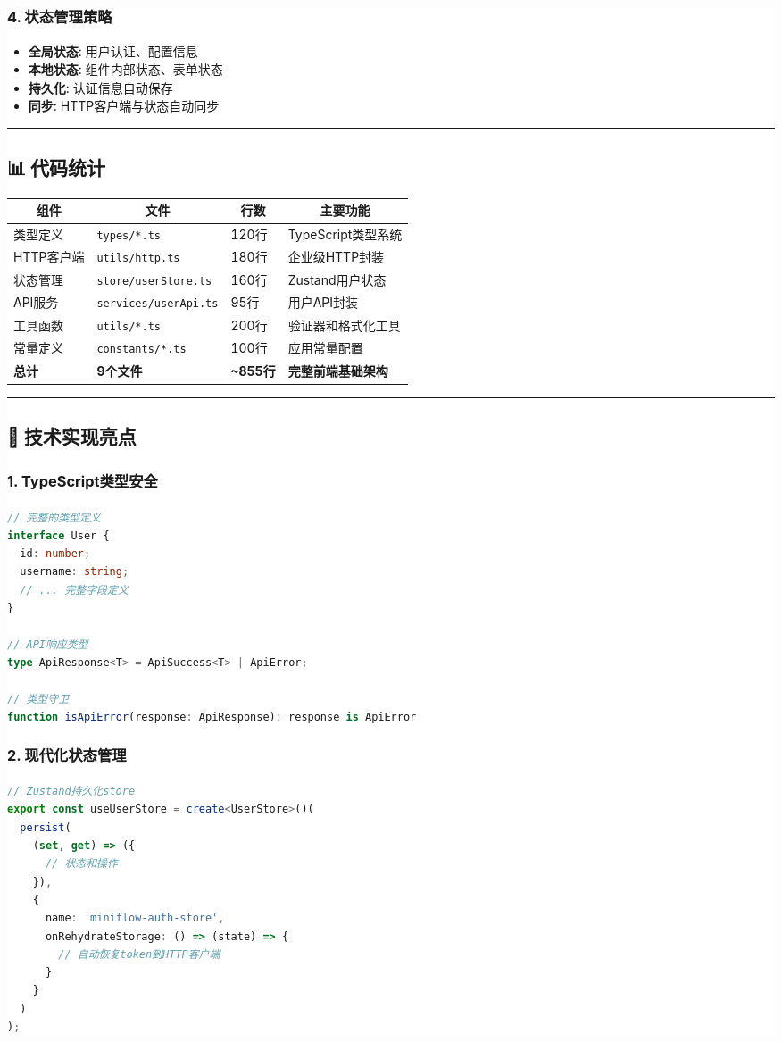 ### 4. **状态管理策略**
- **全局状态**: 用户认证、配置信息
- **本地状态**: 组件内部状态、表单状态
- **持久化**: 认证信息自动保存
- **同步**: HTTP客户端与状态自动同步

---

## 📊 代码统计

| 组件 | 文件 | 行数 | 主要功能 |
|------|------|------|----------|
| 类型定义 | `types/*.ts` | 120行 | TypeScript类型系统 |
| HTTP客户端 | `utils/http.ts` | 180行 | 企业级HTTP封装 |
| 状态管理 | `store/userStore.ts` | 160行 | Zustand用户状态 |
| API服务 | `services/userApi.ts` | 95行 | 用户API封装 |
| 工具函数 | `utils/*.ts` | 200行 | 验证器和格式化工具 |
| 常量定义 | `constants/*.ts` | 100行 | 应用常量配置 |
| **总计** | **9个文件** | **~855行** | **完整前端基础架构** |

---

## 🔧 技术实现亮点

### 1. **TypeScript类型安全**
```typescript
// 完整的类型定义
interface User {
  id: number;
  username: string;
  // ... 完整字段定义
}

// API响应类型
type ApiResponse<T> = ApiSuccess<T> | ApiError;

// 类型守卫
function isApiError(response: ApiResponse): response is ApiError
```

### 2. **现代化状态管理**
```typescript
// Zustand持久化store
export const useUserStore = create<UserStore>()(
  persist(
    (set, get) => ({
      // 状态和操作
    }),
    {
      name: 'miniflow-auth-store',
      onRehydrateStorage: () => (state) => {
        // 自动恢复token到HTTP客户端
      }
    }
  )
);
```
